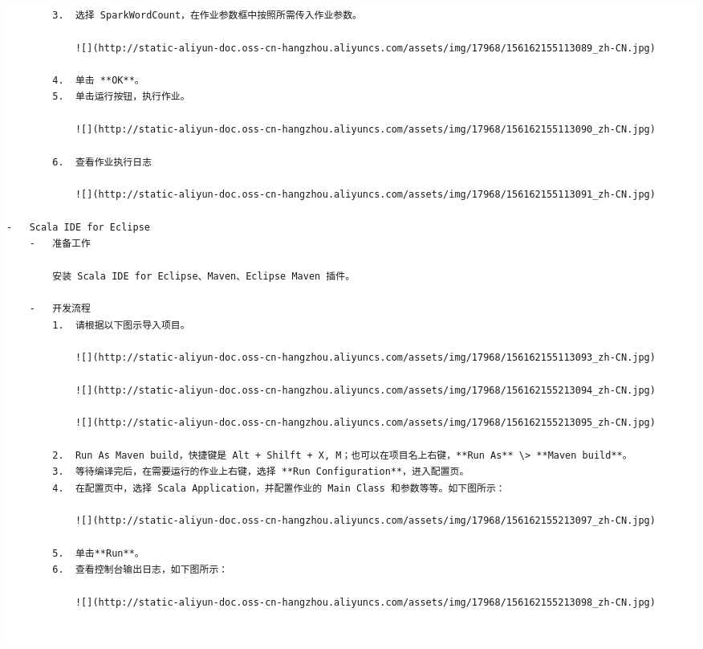```
        3.  选择 SparkWordCount，在作业参数框中按照所需传入作业参数。

            ![](http://static-aliyun-doc.oss-cn-hangzhou.aliyuncs.com/assets/img/17968/156162155113089_zh-CN.jpg)

        4.  单击 **OK**。
        5.  单击运行按钮，执行作业。

            ![](http://static-aliyun-doc.oss-cn-hangzhou.aliyuncs.com/assets/img/17968/156162155113090_zh-CN.jpg)

        6.  查看作业执行日志

            ![](http://static-aliyun-doc.oss-cn-hangzhou.aliyuncs.com/assets/img/17968/156162155113091_zh-CN.jpg)

-   Scala IDE for Eclipse
    -   准备工作

        安装 Scala IDE for Eclipse、Maven、Eclipse Maven 插件。

    -   开发流程
        1.  请根据以下图示导入项目。

            ![](http://static-aliyun-doc.oss-cn-hangzhou.aliyuncs.com/assets/img/17968/156162155113093_zh-CN.jpg)

            ![](http://static-aliyun-doc.oss-cn-hangzhou.aliyuncs.com/assets/img/17968/156162155213094_zh-CN.jpg)

            ![](http://static-aliyun-doc.oss-cn-hangzhou.aliyuncs.com/assets/img/17968/156162155213095_zh-CN.jpg)

        2.  Run As Maven build，快捷键是 Alt + Shilft + X, M；也可以在项目名上右键，**Run As** \> **Maven build**。
        3.  等待编译完后，在需要运行的作业上右键，选择 **Run Configuration**，进入配置页。
        4.  在配置页中，选择 Scala Application，并配置作业的 Main Class 和参数等等。如下图所示：

            ![](http://static-aliyun-doc.oss-cn-hangzhou.aliyuncs.com/assets/img/17968/156162155213097_zh-CN.jpg)

        5.  单击**Run**。
        6.  查看控制台输出日志，如下图所示：

            ![](http://static-aliyun-doc.oss-cn-hangzhou.aliyuncs.com/assets/img/17968/156162155213098_zh-CN.jpg)


